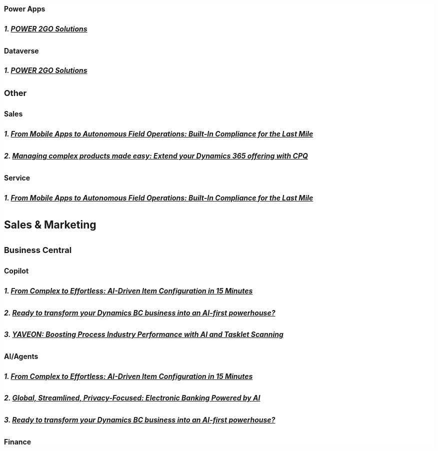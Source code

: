 #### Power Apps
##### 1. [POWER 2GO Solutions](https://www.directionsforpartners.com/conferences-and-events/directions/emea2025/session-list?session=983193)
#### Dataverse
##### 1. [POWER 2GO Solutions](https://www.directionsforpartners.com/conferences-and-events/directions/emea2025/session-list?session=983193)
### Other
#### Sales
##### 1. [From Mobile Apps to Autonomous Field Operations: Built-In Compliance for the Last Mile](https://www.directionsforpartners.com/conferences-and-events/directions/emea2025/session-list?session=1003033)
##### 2. [Managing complex products made easy: Extend your Dynamics 365 offering with CPQ](https://www.directionsforpartners.com/conferences-and-events/directions/emea2025/session-list?session=1018901)
#### Service
##### 1. [From Mobile Apps to Autonomous Field Operations: Built-In Compliance for the Last Mile](https://www.directionsforpartners.com/conferences-and-events/directions/emea2025/session-list?session=1003033)
## Sales & Marketing
### Business Central
#### Copilot
##### 1. [From Complex to Effortless: AI-Driven Item Configuration in 15 Minutes](https://www.directionsforpartners.com/conferences-and-events/directions/emea2025/session-list?session=1000967)
##### 2. [Ready to transform your Dynamics BC business into an AI-first powerhouse?](https://www.directionsforpartners.com/conferences-and-events/directions/emea2025/session-list?session=1024792)
##### 3. [YAVEON: Boosting Process Industry Performance with AI and Tasklet Scanning](https://www.directionsforpartners.com/conferences-and-events/directions/emea2025/session-list?session=1000550)
#### AI/Agents
##### 1. [From Complex to Effortless: AI-Driven Item Configuration in 15 Minutes](https://www.directionsforpartners.com/conferences-and-events/directions/emea2025/session-list?session=1000967)
##### 2. [Global, Streamlined, Privacy-Focused: Electronic Banking Powered by AI](https://www.directionsforpartners.com/conferences-and-events/directions/emea2025/session-list?session=1022133)
##### 3. [Ready to transform your Dynamics BC business into an AI-first powerhouse?](https://www.directionsforpartners.com/conferences-and-events/directions/emea2025/session-list?session=1024792)
#### Finance